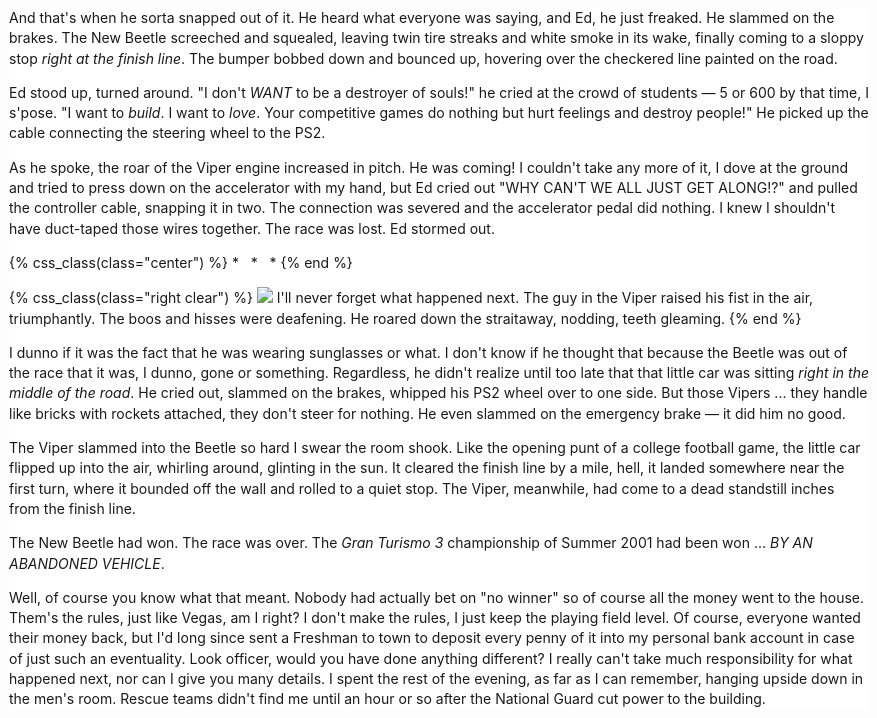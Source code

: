 And that's when he sorta snapped out of it. He heard what everyone was
saying, and Ed, he just freaked. He slammed on the brakes. The New
Beetle screeched and squealed, leaving twin tire streaks and white smoke
in its wake, finally coming to a sloppy stop *right at the finish line*.
The bumper bobbed down and bounced up, hovering over the checkered line
painted on the road.

Ed stood up, turned around. "I don't *WANT* to be a destroyer of souls!"
he cried at the crowd of students — 5 or 600 by that time, I s'pose. "I
want to *build*. I want to *love*. Your competitive games do nothing but
hurt feelings and destroy people!" He picked up the cable connecting the
steering wheel to the PS2.

As he spoke, the roar of the Viper engine increased in pitch. He was
coming! I couldn't take any more of it, I dove at the ground and tried
to press down on the accelerator with my hand, but Ed cried out "WHY
CAN'T WE ALL JUST GET ALONG!?" and pulled the controller cable, snapping
it in two. The connection was severed and the accelerator pedal did
nothing. I knew I shouldn't have duct-taped those wires together. The
race was lost. Ed stormed out.

{% css_class(class="center") %}
\* &nbsp; \* &nbsp; \*
{% end %}

{% css_class(class="right clear") %}
[![](/img/victimpics/rumbleseat.png)](@/victim/258.md) I'll never
forget what happened next. The guy in the Viper raised his fist in the
air, triumphantly. The boos and hisses were deafening. He roared down
the straitaway, nodding, teeth gleaming.
{% end %}

I dunno if it was the fact that he was wearing sunglasses or what. I
don't know if he thought that because the Beetle was out of the race
that it was, I dunno, gone or something. Regardless, he didn't realize
until too late that that little car was sitting *right in the middle of
the road*. He cried out, slammed on the brakes, whipped his PS2 wheel
over to one side. But those Vipers ... they handle like bricks with
rockets attached, they don't steer for nothing. He even slammed on the
emergency brake — it did him no good.

The Viper slammed into the Beetle so hard I swear the room shook. Like
the opening punt of a college football game, the little car flipped up
into the air, whirling around, glinting in the sun. It cleared the
finish line by a mile, hell, it landed somewhere near the first turn,
where it bounded off the wall and rolled to a quiet stop. The Viper,
meanwhile, had come to a dead standstill inches from the finish line.

The New Beetle had won. The race was over. The *Gran Turismo 3*
championship of Summer 2001 had been won ... *BY AN ABANDONED VEHICLE*.

Well, of course you know what that meant. Nobody had actually bet on "no
winner" so of course all the money went to the house. Them's the rules,
just like Vegas, am I right? I don't make the rules, I just keep the
playing field level. Of course, everyone wanted their money back, but
I'd long since sent a Freshman to town to deposit every penny of it into
my personal bank account in case of just such an eventuality. Look
officer, would you have done anything different? I really can't take
much responsibility for what happened next, nor can I give you many
details. I spent the rest of the evening, as far as I can remember,
hanging upside down in the men's room. Rescue teams didn't find me until
an hour or so after the National Guard cut power to the building.
